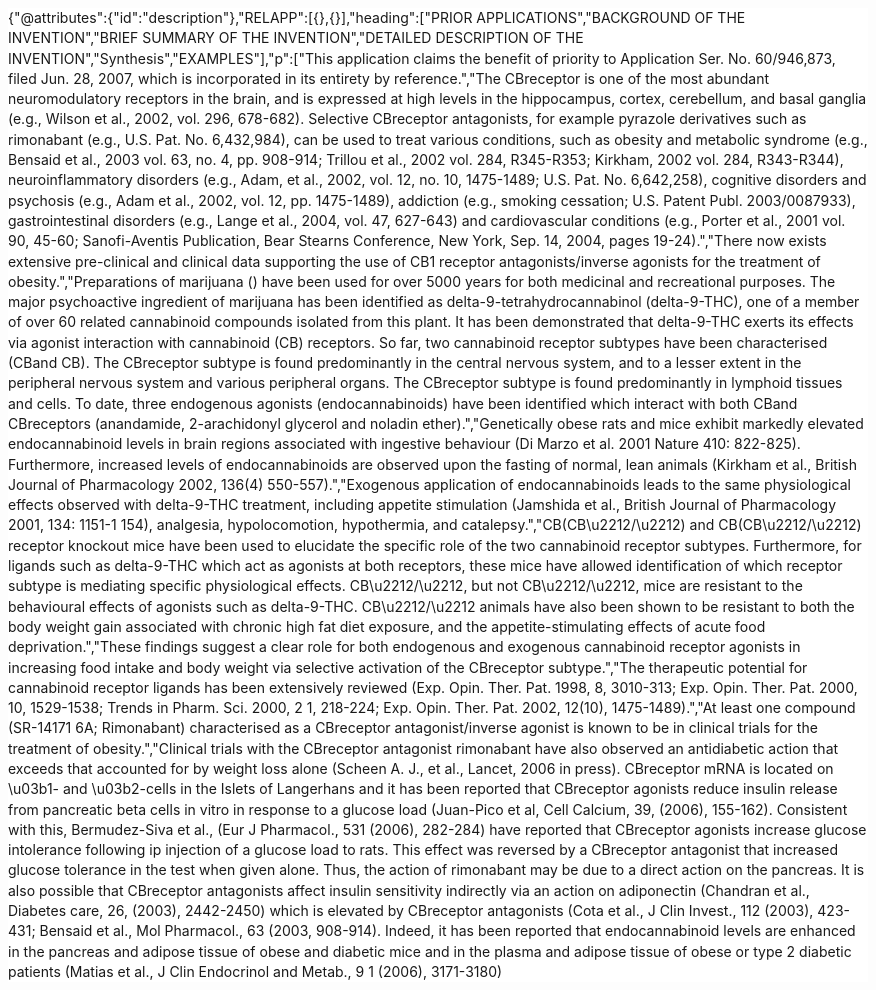 {"@attributes":{"id":"description"},"RELAPP":[{},{}],"heading":["PRIOR APPLICATIONS","BACKGROUND OF THE INVENTION","BRIEF SUMMARY OF THE INVENTION","DETAILED DESCRIPTION OF THE INVENTION","Synthesis","EXAMPLES"],"p":["This application claims the benefit of priority to Application Ser. No. 60\/946,873, filed Jun. 28, 2007, which is incorporated in its entirety by reference.","The CBreceptor is one of the most abundant neuromodulatory receptors in the brain, and is expressed at high levels in the hippocampus, cortex, cerebellum, and basal ganglia (e.g., Wilson et al., 2002, vol. 296, 678-682). Selective CBreceptor antagonists, for example pyrazole derivatives such as rimonabant (e.g., U.S. Pat. No. 6,432,984), can be used to treat various conditions, such as obesity and metabolic syndrome (e.g., Bensaid et al., 2003 vol. 63, no. 4, pp. 908-914; Trillou et al., 2002 vol. 284, R345-R353; Kirkham, 2002 vol. 284, R343-R344), neuroinflammatory disorders (e.g., Adam, et al., 2002, vol. 12, no. 10, 1475-1489; U.S. Pat. No. 6,642,258), cognitive disorders and psychosis (e.g., Adam et al., 2002, vol. 12, pp. 1475-1489), addiction (e.g., smoking cessation; U.S. Patent Publ. 2003\/0087933), gastrointestinal disorders (e.g., Lange et al., 2004, vol. 47, 627-643) and cardiovascular conditions (e.g., Porter et al., 2001 vol. 90, 45-60; Sanofi-Aventis Publication, Bear Stearns Conference, New York, Sep. 14, 2004, pages 19-24).","There now exists extensive pre-clinical and clinical data supporting the use of CB1 receptor antagonists\/inverse agonists for the treatment of obesity.","Preparations of marijuana () have been used for over 5000 years for both medicinal and recreational purposes. The major psychoactive ingredient of marijuana has been identified as delta-9-tetrahydrocannabinol (delta-9-THC), one of a member of over 60 related cannabinoid compounds isolated from this plant. It has been demonstrated that delta-9-THC exerts its effects via agonist interaction with cannabinoid (CB) receptors. So far, two cannabinoid receptor subtypes have been characterised (CBand CB). The CBreceptor subtype is found predominantly in the central nervous system, and to a lesser extent in the peripheral nervous system and various peripheral organs. The CBreceptor subtype is found predominantly in lymphoid tissues and cells. To date, three endogenous agonists (endocannabinoids) have been identified which interact with both CBand CBreceptors (anandamide, 2-arachidonyl glycerol and noladin ether).","Genetically obese rats and mice exhibit markedly elevated endocannabinoid levels in brain regions associated with ingestive behaviour (Di Marzo et al. 2001 Nature 410: 822-825). Furthermore, increased levels of endocannabinoids are observed upon the fasting of normal, lean animals (Kirkham et al., British Journal of Pharmacology 2002, 136(4) 550-557).","Exogenous application of endocannabinoids leads to the same physiological effects observed with delta-9-THC treatment, including appetite stimulation (Jamshida et al., British Journal of Pharmacology 2001, 134: 1151-1 154), analgesia, hypolocomotion, hypothermia, and catalepsy.","CB(CB\u2212\/\u2212) and CB(CB\u2212\/\u2212) receptor knockout mice have been used to elucidate the specific role of the two cannabinoid receptor subtypes. Furthermore, for ligands such as delta-9-THC which act as agonists at both receptors, these mice have allowed identification of which receptor subtype is mediating specific physiological effects. CB\u2212\/\u2212, but not CB\u2212\/\u2212, mice are resistant to the behavioural effects of agonists such as delta-9-THC. CB\u2212\/\u2212 animals have also been shown to be resistant to both the body weight gain associated with chronic high fat diet exposure, and the appetite-stimulating effects of acute food deprivation.","These findings suggest a clear role for both endogenous and exogenous cannabinoid receptor agonists in increasing food intake and body weight via selective activation of the CBreceptor subtype.","The therapeutic potential for cannabinoid receptor ligands has been extensively reviewed (Exp. Opin. Ther. Pat. 1998, 8, 3010-313; Exp. Opin. Ther. Pat. 2000, 10, 1529-1538; Trends in Pharm. Sci. 2000, 2 1, 218-224; Exp. Opin. Ther. Pat. 2002, 12(10), 1475-1489).","At least one compound (SR-14171 6A; Rimonabant) characterised as a CBreceptor antagonist\/inverse agonist is known to be in clinical trials for the treatment of obesity.","Clinical trials with the CBreceptor antagonist rimonabant have also observed an antidiabetic action that exceeds that accounted for by weight loss alone (Scheen A. J., et al., Lancet, 2006 in press). CBreceptor mRNA is located on \u03b1- and \u03b2-cells in the Islets of Langerhans and it has been reported that CBreceptor agonists reduce insulin release from pancreatic beta cells in vitro in response to a glucose load (Juan-Pico et al, Cell Calcium, 39, (2006), 155-162). Consistent with this, Bermudez-Siva et al., (Eur J Pharmacol., 531 (2006), 282-284) have reported that CBreceptor agonists increase glucose intolerance following ip injection of a glucose load to rats. This effect was reversed by a CBreceptor antagonist that increased glucose tolerance in the test when given alone. Thus, the action of rimonabant may be due to a direct action on the pancreas. It is also possible that CBreceptor antagonists affect insulin sensitivity indirectly via an action on adiponectin (Chandran et al., Diabetes care, 26, (2003), 2442-2450) which is elevated by CBreceptor antagonists (Cota et al., J Clin Invest., 112 (2003), 423-431; Bensaid et al., Mol Pharmacol., 63 (2003, 908-914). Indeed, it has been reported that endocannabinoid levels are enhanced in the pancreas and adipose tissue of obese and diabetic mice and in the plasma and adipose tissue of obese or type 2 diabetic patients (Matias et al., J Clin Endocrinol and Metab., 9 1 (2006), 3171-3180)